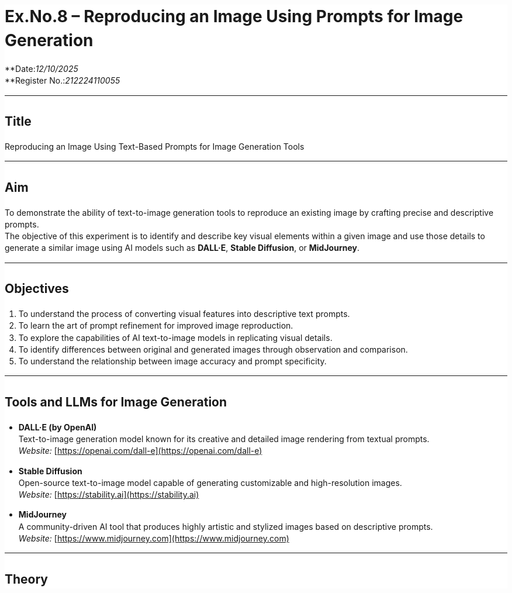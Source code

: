 # Ex.No.8 – Reproducing an Image Using Prompts for Image Generation

**Date:*12/10/2025*  
**Register No.:*212224110055*

---

## Title
Reproducing an Image Using Text-Based Prompts for Image Generation Tools

---

## Aim
To demonstrate the ability of text-to-image generation tools to reproduce an existing image by crafting precise and descriptive prompts.  
The objective of this experiment is to identify and describe key visual elements within a given image and use those details to generate a similar image using AI models such as **DALL·E**, **Stable Diffusion**, or **MidJourney**.

---

## Objectives
1. To understand the process of converting visual features into descriptive text prompts.  
2. To learn the art of prompt refinement for improved image reproduction.  
3. To explore the capabilities of AI text-to-image models in replicating visual details.  
4. To identify differences between original and generated images through observation and comparison.  
5. To understand the relationship between image accuracy and prompt specificity.  

---

## Tools and LLMs for Image Generation
- **DALL·E (by OpenAI)**  
  Text-to-image generation model known for its creative and detailed image rendering from textual prompts.  
  *Website:* [https://openai.com/dall-e](https://openai.com/dall-e)

- **Stable Diffusion**  
  Open-source text-to-image model capable of generating customizable and high-resolution images.  
  *Website:* [https://stability.ai](https://stability.ai)

- **MidJourney**  
  A community-driven AI tool that produces highly artistic and stylized images based on descriptive prompts.  
  *Website:* [https://www.midjourney.com](https://www.midjourney.com)

---

## Theory
